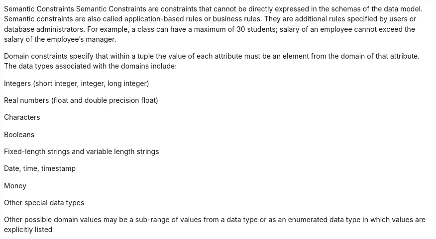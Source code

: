 Semantic Constraints
Semantic Constraints are constraints that cannot be directly expressed in the schemas of the data model. Semantic constraints are also called application-based rules or business rules. They are additional rules specified by users or database administrators. For example, a class can have a maximum of 30 students; salary of an employee cannot exceed the salary of the employee’s manager.

Domain constraints specify that within a tuple the value of each attribute must be an element from the domain of that attribute. The data types associated with the domains include:

Integers (short integer, integer, long integer)

Real numbers (float and double precision float)

Characters

Booleans

Fixed-length strings and variable length strings

Date, time, timestamp

Money

Other special data types

Other possible domain values may be a sub-range of values from a data type or as an enumerated data type in which values are explicitly listed

